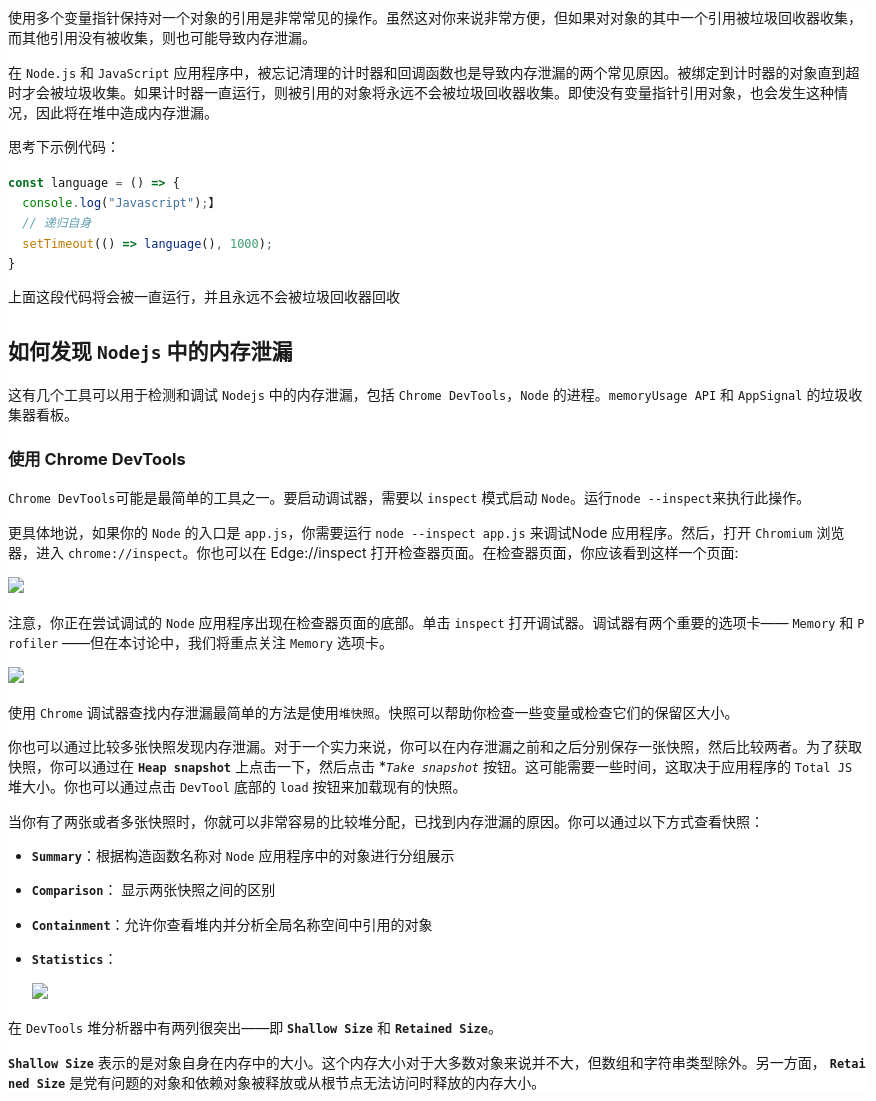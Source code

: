 使用多个变量指针保持对一个对象的引用是非常常见的操作。虽然这对你来说非常方便，但如果对对象的其中一个引用被垃圾回收器收集，而其他引用没有被收集，则也可能导致内存泄漏。

在 `Node.js` 和 `JavaScript` 应用程序中，被忘记清理的计时器和回调函数也是导致内存泄漏的两个常见原因。被绑定到计时器的对象直到超时才会被垃圾收集。如果计时器一直运行，则被引用的对象将永远不会被垃圾回收器收集。即使没有变量指针引用对象，也会发生这种情况，因此将在堆中造成内存泄漏。

思考下示例代码：

```javascript
const language = () => {
  console.log("Javascript");】
  // 递归自身
  setTimeout(() => language(), 1000);
}
```

上面这段代码将会被一直运行，并且永远不会被垃圾回收器回收

## 如何发现 `Nodejs` 中的内存泄漏

这有几个工具可以用于检测和调试 `Nodejs` 中的内存泄漏，包括 `Chrome DevTools`，`Node` 的进程。`memoryUsage API` 和 `AppSignal` 的垃圾收集器看板。

### 使用 Chrome DevTools

`Chrome DevTools`可能是最简单的工具之一。要启动调试器，需要以 `inspect` 模式启动 `Node`。运行`node --inspect`来执行此操作。

更具体地说，如果你的 `Node` 的入口是 `app.js`，你需要运行 `node --inspect app.js` 来调试Node 应用程序。然后，打开 `Chromium` 浏览器，进入 `chrome://inspect`。你也可以在 Edge://inspect 打开检查器页面。在检查器页面，你应该看到这样一个页面:

![](https://blog.appsignal.com/_next/image?url=%2Fimages%2Fblog%2F2022-09%2Fchrome-inspect-devices.png&w=3840&q=75)

注意，你正在尝试调试的 `Node` 应用程序出现在检查器页面的底部。单击 `inspect` 打开调试器。调试器有两个重要的选项卡—— `Memory` 和 `Profiler` ——但在本讨论中，我们将重点关注 `Memory` 选项卡。

![](https://blog.appsignal.com/_next/image?url=%2Fimages%2Fblog%2F2022-09%2Fnode-debugger.png&w=3840&q=75)

使用 `Chrome` 调试器查找内存泄漏最简单的方法是使用`堆快照`。快照可以帮助你检查一些变量或检查它们的保留区大小。

你也可以通过比较多张快照发现内存泄漏。对于一个实力来说，你可以在内存泄漏之前和之后分别保存一张快照，然后比较两者。为了获取快照，你可以通过在 **`Heap snapshot`** 上点击一下，然后点击 **`Take snapshot`* 按钮。这可能需要一些时间，这取决于应用程序的 `Total JS` 堆大小。你也可以通过点击 `DevTool` 底部的 `load` 按钮来加载现有的快照。

当你有了两张或者多张快照时，你就可以非常容易的比较堆分配，已找到内存泄漏的原因。你可以通过以下方式查看快照：

- **`Summary`**：根据构造函数名称对 `Node` 应用程序中的对象进行分组展示

- **`Comparison`**： 显示两张快照之间的区别

- **`Containment`**：允许你查看堆内并分析全局名称空间中引用的对象

- **`Statistics`**：

  ![](https://blog.appsignal.com/_next/image?url=%2Fimages%2Fblog%2F2022-09%2Fchrome-debugger-views.png&w=3840&q=75)

在 `DevTools` 堆分析器中有两列很突出——即 **`Shallow Size`** 和 **`Retained Size`**。

 **`Shallow Size`** 表示的是对象自身在内存中的大小。这个内存大小对于大多数对象来说并不大，但数组和字符串类型除外。另一方面， **`Retained Size`** 是党有问题的对象和依赖对象被释放或从根节点无法访问时释放的内存大小。
